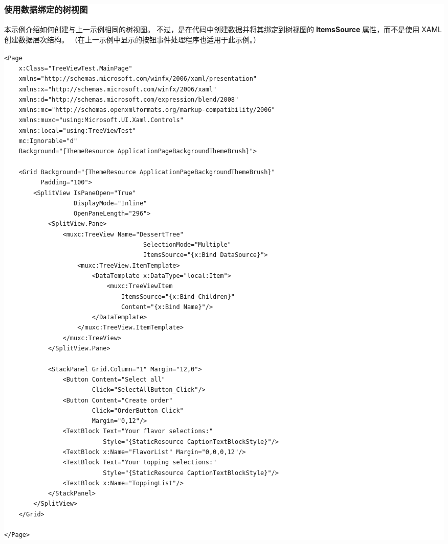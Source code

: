 ### <a name="tree-view-using-data-binding"></a>使用数据绑定的树视图

本示例介绍如何创建与上一示例相同的树视图。 不过，是在代码中创建数据并将其绑定到树视图的 **ItemsSource** 属性，而不是使用 XAML 创建数据层次结构。 （在上一示例中显示的按钮事件处理程序也适用于此示例。）

```xaml
<Page
    x:Class="TreeViewTest.MainPage"
    xmlns="http://schemas.microsoft.com/winfx/2006/xaml/presentation"
    xmlns:x="http://schemas.microsoft.com/winfx/2006/xaml"
    xmlns:d="http://schemas.microsoft.com/expression/blend/2008"
    xmlns:mc="http://schemas.openxmlformats.org/markup-compatibility/2006"
    xmlns:muxc="using:Microsoft.UI.Xaml.Controls"
    xmlns:local="using:TreeViewTest"
    mc:Ignorable="d"
    Background="{ThemeResource ApplicationPageBackgroundThemeBrush}">

    <Grid Background="{ThemeResource ApplicationPageBackgroundThemeBrush}"
          Padding="100">
        <SplitView IsPaneOpen="True"
                   DisplayMode="Inline"
                   OpenPaneLength="296">
            <SplitView.Pane>
                <muxc:TreeView Name="DessertTree"
                                      SelectionMode="Multiple"
                                      ItemsSource="{x:Bind DataSource}">
                    <muxc:TreeView.ItemTemplate>
                        <DataTemplate x:DataType="local:Item">
                            <muxc:TreeViewItem
                                ItemsSource="{x:Bind Children}"
                                Content="{x:Bind Name}"/>
                        </DataTemplate>
                    </muxc:TreeView.ItemTemplate>
                </muxc:TreeView>
            </SplitView.Pane>

            <StackPanel Grid.Column="1" Margin="12,0">
                <Button Content="Select all"
                        Click="SelectAllButton_Click"/>
                <Button Content="Create order"
                        Click="OrderButton_Click"
                        Margin="0,12"/>
                <TextBlock Text="Your flavor selections:"
                           Style="{StaticResource CaptionTextBlockStyle}"/>
                <TextBlock x:Name="FlavorList" Margin="0,0,0,12"/>
                <TextBlock Text="Your topping selections:"
                           Style="{StaticResource CaptionTextBlockStyle}"/>
                <TextBlock x:Name="ToppingList"/>
            </StackPanel>
        </SplitView>
    </Grid>

</Page>
```

